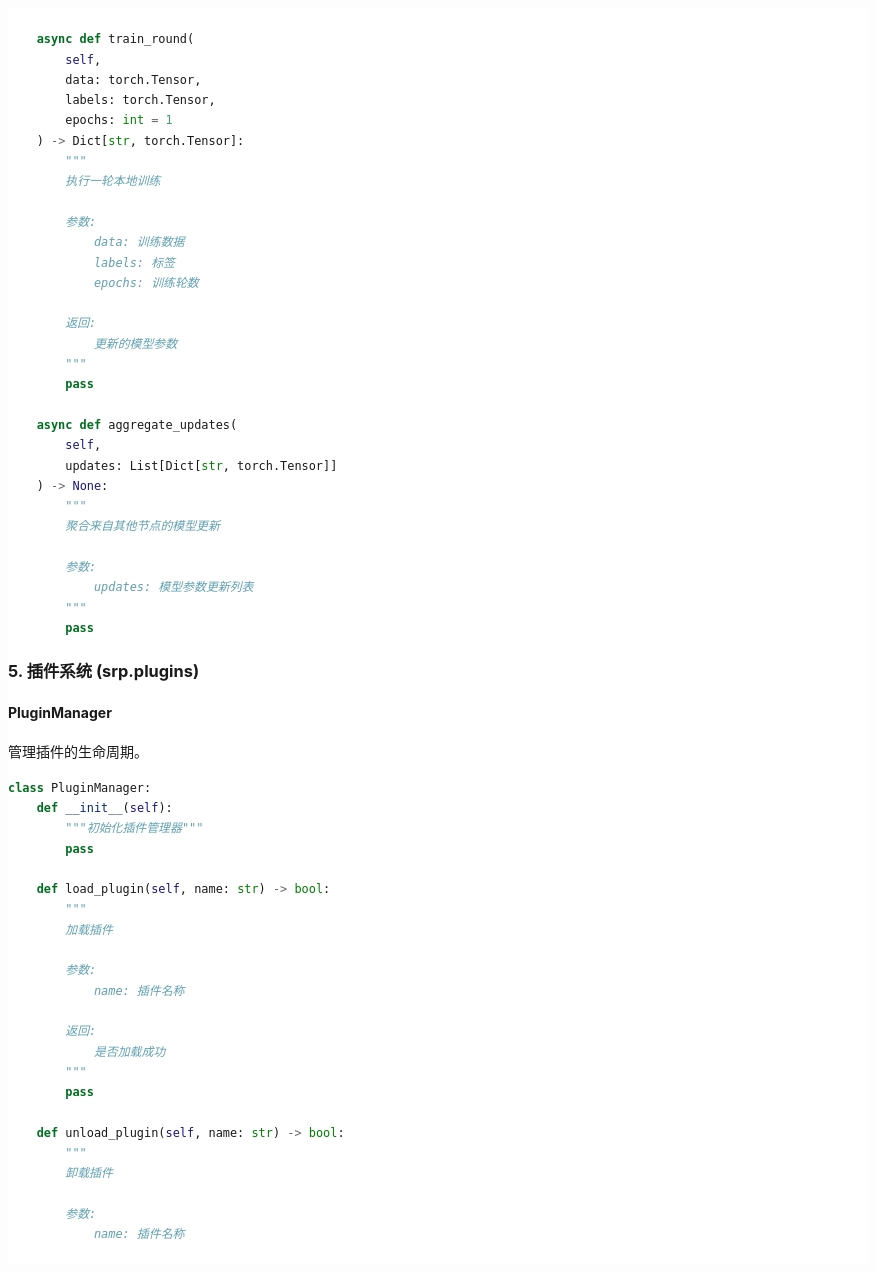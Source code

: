 ```python

    async def train_round(
        self,
        data: torch.Tensor,
        labels: torch.Tensor,
        epochs: int = 1
    ) -> Dict[str, torch.Tensor]:
        """
        执行一轮本地训练
        
        参数:
            data: 训练数据
            labels: 标签
            epochs: 训练轮数
            
        返回:
            更新的模型参数
        """
        pass

    async def aggregate_updates(
        self,
        updates: List[Dict[str, torch.Tensor]]
    ) -> None:
        """
        聚合来自其他节点的模型更新
        
        参数:
            updates: 模型参数更新列表
        """
        pass
```

### 5. 插件系统 (srp.plugins)

#### PluginManager

管理插件的生命周期。

```python
class PluginManager:
    def __init__(self):
        """初始化插件管理器"""
        pass

    def load_plugin(self, name: str) -> bool:
        """
        加载插件
        
        参数:
            name: 插件名称
            
        返回:
            是否加载成功
        """
        pass

    def unload_plugin(self, name: str) -> bool:
        """
        卸载插件
        
        参数:
            name: 插件名称
            
```